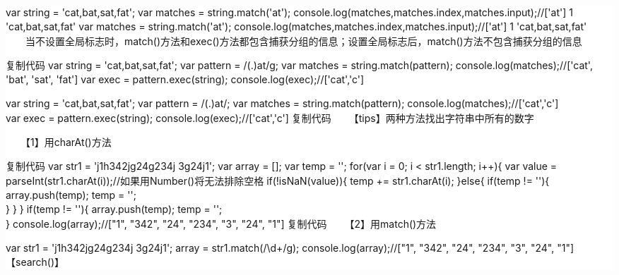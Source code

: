 var string = 'cat,bat,sat,fat';
var matches = string.match('at');
console.log(matches,matches.index,matches.input);//['at'] 1 'cat,bat,sat,fat'
var matches = string.match('at');
console.log(matches,matches.index,matches.input);//['at'] 1 'cat,bat,sat,fat'
　　当不设置全局标志时，match()方法和exec()方法都包含捕获分组的信息；设置全局标志后，match()方法不包含捕获分组的信息

复制代码
var string = 'cat,bat,sat,fat';
var pattern = /(.)at/g;
var matches = string.match(pattern);
console.log(matches);//['cat', 'bat', 'sat', 'fat'] 
var exec = pattern.exec(string);
console.log(exec);//['cat','c'] 

var string = 'cat,bat,sat,fat';
var pattern = /(.)at/;
var matches = string.match(pattern);
console.log(matches);//['cat','c']  
var exec = pattern.exec(string);
console.log(exec);//['cat','c'] 
复制代码
　　【tips】两种方法找出字符串中所有的数字

　　【1】用charAt()方法

复制代码
var str1 = 'j1h342jg24g234j 3g24j1';
var array = [];
var temp = '';
for(var i = 0; i < str1.length; i++){
    var value = parseInt(str1.charAt(i));//如果用Number()将无法排除空格
    if(!isNaN(value)){
        temp += str1.charAt(i);
    }else{
        if(temp != ''){
            array.push(temp);
            temp = '';    
        }
    }
}
if(temp != ''){
    array.push(temp);
    temp = '';    
}
console.log(array);//["1", "342", "24", "234", "3", "24", "1"]
复制代码
　　【2】用match()方法

var str1 = 'j1h342jg24g234j 3g24j1';
array = str1.match(/\d+/g);
console.log(array);//["1", "342", "24", "234", "3", "24", "1"]
【search()】
